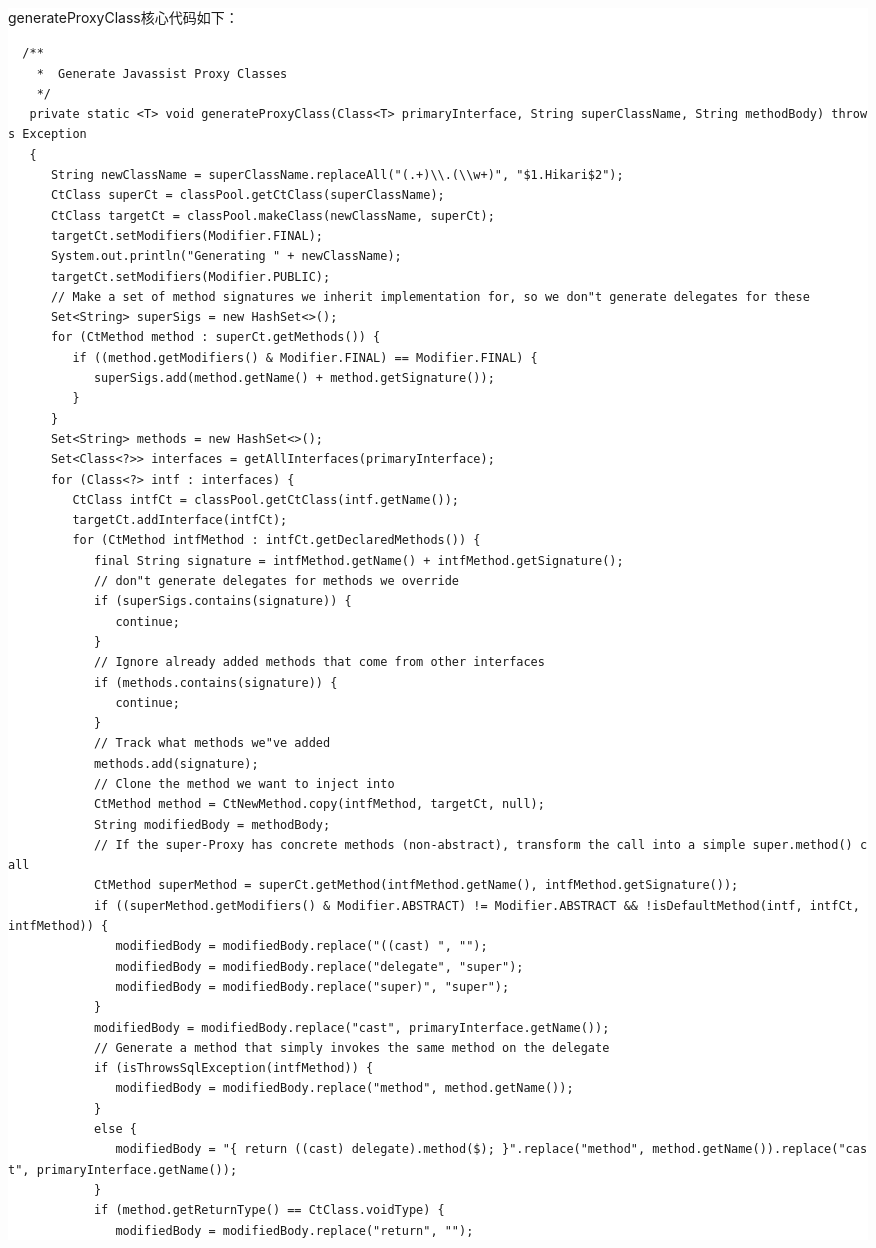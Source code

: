 
generateProxyClass核心代码如下：

    
    
      /**
        *  Generate Javassist Proxy Classes
        */
       private static <T> void generateProxyClass(Class<T> primaryInterface, String superClassName, String methodBody) throws Exception
       {
          String newClassName = superClassName.replaceAll("(.+)\\.(\\w+)", "$1.Hikari$2");
          CtClass superCt = classPool.getCtClass(superClassName);
          CtClass targetCt = classPool.makeClass(newClassName, superCt);
          targetCt.setModifiers(Modifier.FINAL);
          System.out.println("Generating " + newClassName);
          targetCt.setModifiers(Modifier.PUBLIC);
          // Make a set of method signatures we inherit implementation for, so we don"t generate delegates for these
          Set<String> superSigs = new HashSet<>();
          for (CtMethod method : superCt.getMethods()) {
             if ((method.getModifiers() & Modifier.FINAL) == Modifier.FINAL) {
                superSigs.add(method.getName() + method.getSignature());
             }
          }
          Set<String> methods = new HashSet<>();
          Set<Class<?>> interfaces = getAllInterfaces(primaryInterface);
          for (Class<?> intf : interfaces) {
             CtClass intfCt = classPool.getCtClass(intf.getName());
             targetCt.addInterface(intfCt);
             for (CtMethod intfMethod : intfCt.getDeclaredMethods()) {
                final String signature = intfMethod.getName() + intfMethod.getSignature();
                // don"t generate delegates for methods we override
                if (superSigs.contains(signature)) {
                   continue;
                }
                // Ignore already added methods that come from other interfaces
                if (methods.contains(signature)) {
                   continue;
                }
                // Track what methods we"ve added
                methods.add(signature);
                // Clone the method we want to inject into
                CtMethod method = CtNewMethod.copy(intfMethod, targetCt, null);
                String modifiedBody = methodBody;
                // If the super-Proxy has concrete methods (non-abstract), transform the call into a simple super.method() call
                CtMethod superMethod = superCt.getMethod(intfMethod.getName(), intfMethod.getSignature());
                if ((superMethod.getModifiers() & Modifier.ABSTRACT) != Modifier.ABSTRACT && !isDefaultMethod(intf, intfCt, intfMethod)) {
                   modifiedBody = modifiedBody.replace("((cast) ", "");
                   modifiedBody = modifiedBody.replace("delegate", "super");
                   modifiedBody = modifiedBody.replace("super)", "super");
                }
                modifiedBody = modifiedBody.replace("cast", primaryInterface.getName());
                // Generate a method that simply invokes the same method on the delegate
                if (isThrowsSqlException(intfMethod)) {
                   modifiedBody = modifiedBody.replace("method", method.getName());
                }
                else {
                   modifiedBody = "{ return ((cast) delegate).method($); }".replace("method", method.getName()).replace("cast", primaryInterface.getName());
                }
                if (method.getReturnType() == CtClass.voidType) {
                   modifiedBody = modifiedBody.replace("return", "");